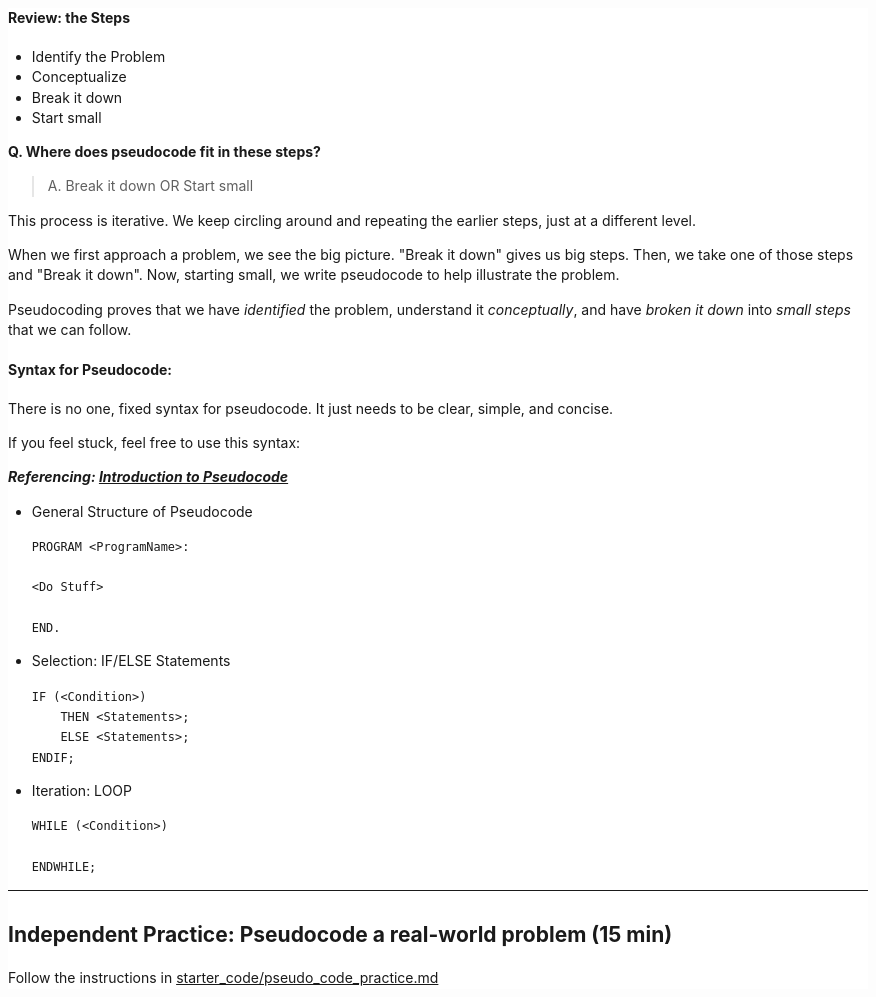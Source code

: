 #### Review: the Steps

- Identify the Problem
- Conceptualize
- Break it down
- Start small


****Q. Where does pseudocode fit in these steps?****

> A. Break it down OR Start small

This process is iterative.  We keep circling around and repeating the earlier steps, just at a different level.

When we first approach a problem, we see the big picture.  "Break it down" gives us big steps.  Then, we take one of those steps and "Break it down".  Now, starting small, we write pseudocode to help illustrate the problem.  

Pseudocoding proves that we have *identified* the problem, understand it *conceptually*, and have *broken it down* into *small steps* that we can follow.


#### Syntax for Pseudocode:

There is no one, fixed syntax for pseudocode.  It just needs to be clear, simple, and concise.  

If you feel stuck, feel free to use this syntax:

***Referencing: [Introduction to Pseudocode](http://www.slideshare.net/DamianGordon1/pseudocode-10373156)***

* General Structure of Pseudocode

	```text
	PROGRAM <ProgramName>:

	<Do Stuff>

	END.
	```

* Selection: IF/ELSE Statements

	```
	IF (<Condition>)
		THEN <Statements>;
		ELSE <Statements>;
	ENDIF;

	```
* Iteration: LOOP

	```
	WHILE (<Condition>)

	ENDWHILE;
	```

***
<a name="real-world-practice"></a>
## Independent Practice: Pseudocode a real-world problem (15 min)
Follow the instructions in [starter\_code/pseudo\_code\_practice.md](starter_code/pseudo_code_practice.md)
